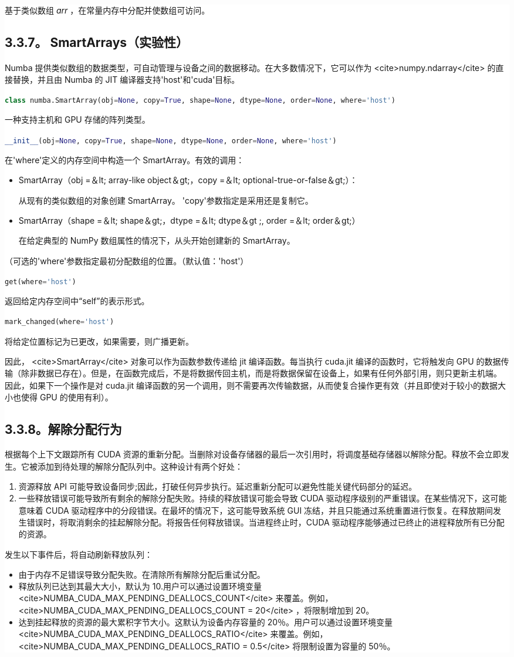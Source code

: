 基于类似数组 _arr_ ，在常量内存中分配并使数组可访问。

## 3.3.7。 SmartArrays（实验性）

Numba 提供类似数组的数据类型，可自动管理与设备之间的数据移动。在大多数情况下，它可以作为 &lt;cite&gt;numpy.ndarray&lt;/cite&gt; 的直接替换，并且由 Numba 的 JIT 编译器支持'host'和'cuda'目标。

```py
class numba.SmartArray(obj=None, copy=True, shape=None, dtype=None, order=None, where='host')
```

一种支持主机和 GPU 存储的阵列类型。

```py
__init__(obj=None, copy=True, shape=None, dtype=None, order=None, where='host')
```

在'where'定义的内存空间中构造一个 SmartArray。有效的调用：

*   SmartArray（obj =＆lt; array-like object＆gt;，copy =＆lt; optional-true-or-false＆gt;）：

    从现有的类似数组的对象创建 SmartArray。 'copy'参数指定是采用还是复制它。

*   SmartArray（shape =＆lt; shape＆gt;，dtype =＆lt; dtype＆gt ;, order =＆lt; order＆gt;）

    在给定典型的 NumPy 数组属性的情况下，从头开始创建新的 SmartArray。

（可选的'where'参数指定最初分配数组的位置。（默认值：'host'）

```py
get(where='host')
```

返回给定内存空间中“self”的表示形式。

```py
mark_changed(where='host')
```

将给定位置标记为已更改，如果需要，则广播更新。

因此， &lt;cite&gt;SmartArray&lt;/cite&gt; 对象可以作为函数参数传递给 jit 编译函数。每当执行 cuda.jit 编译的函数时，它将触发向 GPU 的数据传输（除非数据已存在）。但是，在函数完成后，不是将数据传回主机，而是将数据保留在设备上，如果有任何外部引用，则只更新主机端。因此，如果下一个操作是对 cuda.jit 编译函数的另一个调用，则不需要再次传输数据，从而使复合操作更有效（并且即使对于较小的数据大小也使得 GPU 的使用有利）。

## 3.3.8。解除分配行为

根据每个上下文跟踪所有 CUDA 资源的重新分配。当删除对设备存储器的最后一次引用时，将调度基础存储器以解除分配。释放不会立即发生。它被添加到待处理的解除分配队列中。这种设计有两个好处：

1.  资源释放 API 可能导致设备同步;因此，打破任何异步执行。延迟重新分配可以避免性能关键代码部分的延迟。
2.  一些释放错误可能导致所有剩余的解除分配失败。持续的释放错误可能会导致 CUDA 驱动程序级别的严重错误。在某些情况下，这可能意味着 CUDA 驱动程序中的分段错误。在最坏的情况下，这可能导致系统 GUI 冻结，并且只能通过系统重置进行恢复。在释放期间发生错误时，将取消剩余的挂起解除分配。将报告任何释放错误。当进程终止时，CUDA 驱动程序能够通过已终止的进程释放所有已分配的资源。

发生以下事件后，将自动刷新释放队列：

*   由于内存不足错误导致分配失败。在清除所有解除分配后重试分配。
*   释放队列已达到其最大大小，默认为 10.用户可以通过设置环境变量 &lt;cite&gt;NUMBA_CUDA_MAX_PENDING_DEALLOCS_COUNT&lt;/cite&gt; 来覆盖。例如， &lt;cite&gt;NUMBA_CUDA_MAX_PENDING_DEALLOCS_COUNT = 20&lt;/cite&gt; ，将限制增加到 20。
*   达到挂起释放的资源的最大累积字节大小。这默认为设备内存容量的 20％。用户可以通过设置环境变量 &lt;cite&gt;NUMBA_CUDA_MAX_PENDING_DEALLOCS_RATIO&lt;/cite&gt; 来覆盖。例如， &lt;cite&gt;NUMBA_CUDA_MAX_PENDING_DEALLOCS_RATIO = 0.5&lt;/cite&gt; 将限制设置为容量的 50％。
